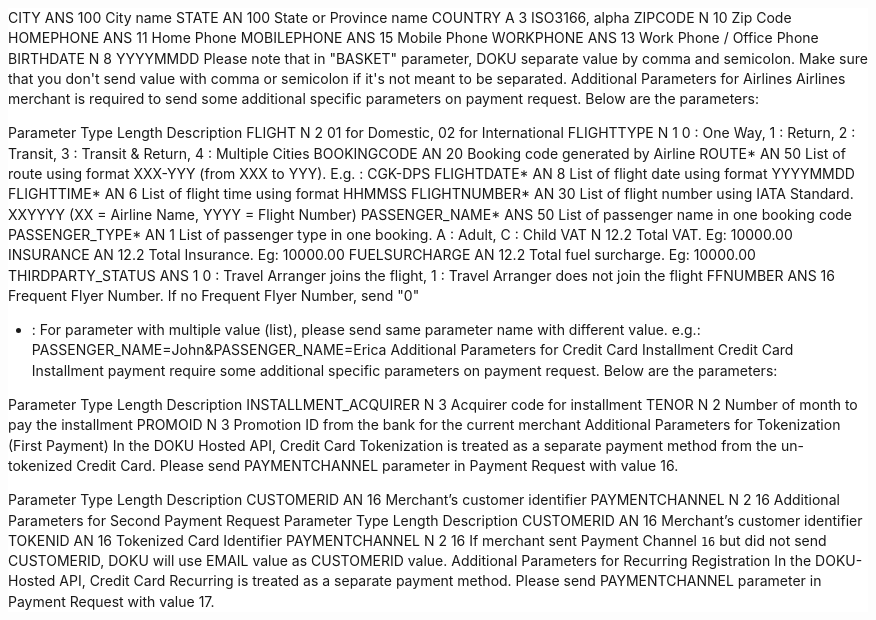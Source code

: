 CITY	ANS	100	City name
STATE	AN	100	State or Province name
COUNTRY	A	3	ISO3166, alpha
ZIPCODE	N	10	Zip Code
HOMEPHONE	ANS	11	Home Phone
MOBILEPHONE	ANS	15	Mobile Phone
WORKPHONE	ANS	13	Work Phone / Office Phone
BIRTHDATE	N	8	YYYYMMDD
 Please note that in "BASKET" parameter, DOKU separate value by comma and semicolon. Make sure that you don't send value with comma or semicolon if it's not meant to be separated.
Additional Parameters for Airlines
Airlines merchant is required to send some additional specific parameters on payment request. Below are the parameters:

Parameter	Type	Length	Description
FLIGHT	N	2	01 for Domestic, 02 for International
FLIGHTTYPE	N	1	0 : One Way, 1 : Return, 2 : Transit, 3 : Transit & Return, 4 : Multiple Cities
BOOKINGCODE	AN	20	Booking code generated by Airline
ROUTE*	AN	50	List of route using format XXX-YYY (from XXX to YYY). E.g. : CGK-DPS
FLIGHTDATE*	AN	8	List of flight date using format YYYYMMDD
FLIGHTTIME*	AN	6	List of flight time using format HHMMSS
FLIGHTNUMBER*	AN	30	List of flight number using IATA Standard. XXYYYY (XX = Airline Name, YYYY = Flight Number)
PASSENGER_NAME*	ANS	50	List of passenger name in one booking code
PASSENGER_TYPE*	AN	1	List of passenger type in one booking. A : Adult, C : Child
VAT	N	12.2	Total VAT. Eg: 10000.00
INSURANCE	AN	12.2	Total Insurance. Eg: 10000.00
FUELSURCHARGE	AN	12.2	Total fuel surcharge. Eg: 10000.00
THIRDPARTY_STATUS	ANS	1	0 : Travel Arranger joins the flight, 1 : Travel Arranger does not join the flight
FFNUMBER	ANS	16	Frequent Flyer Number. If no Frequent Flyer Number, send "0"
 * : For parameter with multiple value (list), please send same parameter name with different value. e.g.: PASSENGER_NAME=John&PASSENGER_NAME=Erica
Additional Parameters for Credit Card Installment
Credit Card Installment payment require some additional specific parameters on payment request. Below are the parameters:

Parameter	Type	Length	Description
INSTALLMENT_ACQUIRER	N	3	Acquirer code for installment
TENOR	N	2	Number of month to pay the installment
PROMOID	N	3	Promotion ID from the bank for the current merchant
Additional Parameters for Tokenization (First Payment)
In the DOKU Hosted API, Credit Card Tokenization is treated as a separate payment method from the un-tokenized Credit Card. Please send PAYMENTCHANNEL parameter in Payment Request with value 16.

Parameter	Type	Length	Description
CUSTOMERID	AN	16	Merchant’s customer identifier
PAYMENTCHANNEL	N	2	16
Additional Parameters for Second Payment Request
Parameter	Type	Length	Description
CUSTOMERID	AN	16	Merchant’s customer identifier
TOKENID	AN	16	Tokenized Card Identifier
PAYMENTCHANNEL	N	2	16
If merchant sent Payment Channel `16` but did not send CUSTOMERID, DOKU will use EMAIL value as CUSTOMERID value.
Additional Parameters for Recurring Registration
In the DOKU-Hosted API, Credit Card Recurring is treated as a separate payment method. Please send PAYMENTCHANNEL parameter in Payment Request with value 17.
